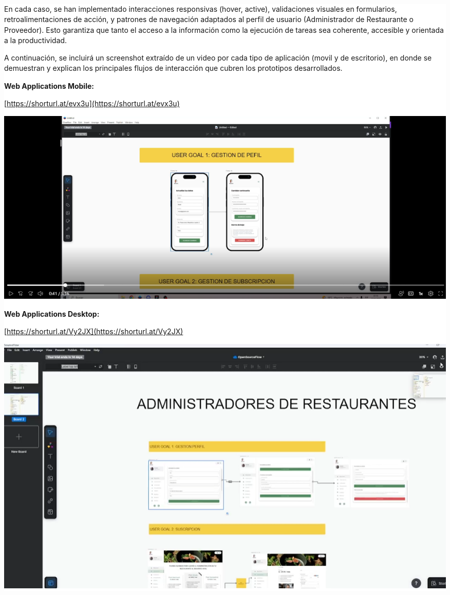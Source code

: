 En cada caso, se han implementado interacciones responsivas (hover, active), validaciones visuales en formularios, retroalimentaciones de acción, y patrones de navegación adaptados al perfil de usuario (Administrador de Restaurante o Proveedor). Esto garantiza que tanto el acceso a la información como la ejecución de tareas sea coherente, accesible y orientada a la productividad.

A continuación, se incluirá un screenshot extraído de un video por cada tipo de aplicación (movil y de escritorio), en donde se demuestran y explican los principales flujos de interacción que cubren los prototipos desarrollados.

**Web Applications Mobile:**

[https://shorturl.at/evx3u](https://shorturl.at/evx3u)

![Captura del video](assets/images/cap4/evidence_prototyping_mobile.png)

**Web Applications Desktop:**

[https://shorturl.at/Vy2JX](https://shorturl.at/Vy2JX)

![Captura del video](assets/images/cap4/evidence_prototyping_desktop.png)
